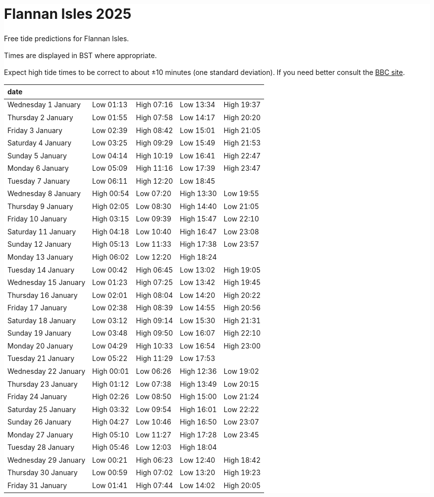 # Flannan Isles 2025
Free tide predictions for Flannan Isles.

Times are displayed in BST where appropriate.

Expect high tide times to be correct to about ±10 minutes (one standard deviation).
If you need better consult the [BBC site](https://www.bbc.co.uk/weather/coast-and-sea/tide-tables).

| date |   |   |   |   |
|:-----|---|---|---|---|
| Wednesday 1 January | Low 01:13 | High 07:16 | Low 13:34 | High 19:37 | 
| Thursday 2 January | Low 01:55 | High 07:58 | Low 14:17 | High 20:20 | 
| Friday 3 January | Low 02:39 | High 08:42 | Low 15:01 | High 21:05 | 
| Saturday 4 January | Low 03:25 | High 09:29 | Low 15:49 | High 21:53 | 
| Sunday 5 January | Low 04:14 | High 10:19 | Low 16:41 | High 22:47 | 
| Monday 6 January | Low 05:09 | High 11:16 | Low 17:39 | High 23:47 | 
| Tuesday 7 January | Low 06:11 | High 12:20 | Low 18:45 |  | 
| Wednesday 8 January | High 00:54 | Low 07:20 | High 13:30 | Low 19:55 | 
| Thursday 9 January | High 02:05 | Low 08:30 | High 14:40 | Low 21:05 | 
| Friday 10 January | High 03:15 | Low 09:39 | High 15:47 | Low 22:10 | 
| Saturday 11 January | High 04:18 | Low 10:40 | High 16:47 | Low 23:08 | 
| Sunday 12 January | High 05:13 | Low 11:33 | High 17:38 | Low 23:57 | 
| Monday 13 January | High 06:02 | Low 12:20 | High 18:24 |  | 
| Tuesday 14 January | Low 00:42 | High 06:45 | Low 13:02 | High 19:05 | 
| Wednesday 15 January | Low 01:23 | High 07:25 | Low 13:42 | High 19:45 | 
| Thursday 16 January | Low 02:01 | High 08:04 | Low 14:20 | High 20:22 | 
| Friday 17 January | Low 02:38 | High 08:39 | Low 14:55 | High 20:56 | 
| Saturday 18 January | Low 03:12 | High 09:14 | Low 15:30 | High 21:31 | 
| Sunday 19 January | Low 03:48 | High 09:50 | Low 16:07 | High 22:10 | 
| Monday 20 January | Low 04:29 | High 10:33 | Low 16:54 | High 23:00 | 
| Tuesday 21 January | Low 05:22 | High 11:29 | Low 17:53 |  | 
| Wednesday 22 January | High 00:01 | Low 06:26 | High 12:36 | Low 19:02 | 
| Thursday 23 January | High 01:12 | Low 07:38 | High 13:49 | Low 20:15 | 
| Friday 24 January | High 02:26 | Low 08:50 | High 15:00 | Low 21:24 | 
| Saturday 25 January | High 03:32 | Low 09:54 | High 16:01 | Low 22:22 | 
| Sunday 26 January | High 04:27 | Low 10:46 | High 16:50 | Low 23:07 | 
| Monday 27 January | High 05:10 | Low 11:27 | High 17:28 | Low 23:45 | 
| Tuesday 28 January | High 05:46 | Low 12:03 | High 18:04 |  | 
| Wednesday 29 January | Low 00:21 | High 06:23 | Low 12:40 | High 18:42 | 
| Thursday 30 January | Low 00:59 | High 07:02 | Low 13:20 | High 19:23 | 
| Friday 31 January | Low 01:41 | High 07:44 | Low 14:02 | High 20:05 | 